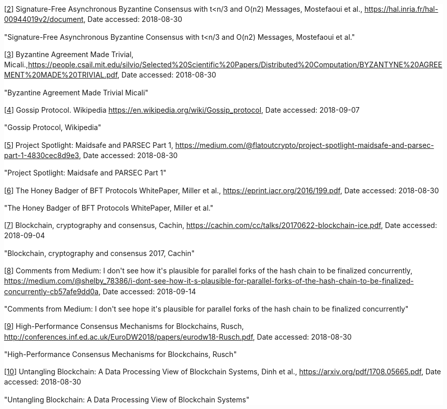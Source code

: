 [[2]] Signature-Free Asynchronous Byzantine Consensus with t<n/3 and O(n2) Messages, Mostefaoui et al., https://hal.inria.fr/hal-00944019v2/document, Date accessed: 2018-08-30

[2]: https://hal.inria.fr/hal-00944019v2/document

"Signature-Free Asynchronous Byzantine Consensus 
with t<n/3 and O(n2) Messages,
Mostefaoui et al." 

[[3]] Byzantine Agreement Made Trivial, Micali.,https://people.csail.mit.edu/silvio/Selected%20Scientific%20Papers/Distributed%20Computation/BYZANTYNE%20AGREEMENT%20MADE%20TRIVIAL.pdf, Date accessed: 2018-08-30

[3]: https://people.csail.mit.edu/silvio/Selected%20Scientific%20Papers/Distributed%20Computation/BYZANTYNE%20AGREEMENT%20MADE%20TRIVIAL.pdf

"Byzantine Agreement Made Trivial
Micali" 

[[4]] Gossip Protocol. Wikipedia https://en.wikipedia.org/wiki/Gossip_protocol, Date accessed: 2018-09-07

[4]: https://en.wikipedia.org/wiki/Gossip_protocol

"Gossip Protocol, Wikipedia"

[[5]] Project Spotlight: Maidsafe and PARSEC Part 1, https://medium.com/@flatoutcrypto/project-spotlight-maidsafe-and-parsec-part-1-4830cec8d9e3, Date accessed: 2018-08-30

[5]: https://medium.com/@flatoutcrypto/project-spotlight-maidsafe-and-parsec-part-1-4830cec8d9e3

"Project Spotlight: Maidsafe and PARSEC Part 1" 

[[6]] The Honey Badger of BFT Protocols WhitePaper, Miller et al.,  https://eprint.iacr.org/2016/199.pdf, Date accessed: 2018-08-30

[6]: https://eprint.iacr.org/2016/199.pdf

"The Honey Badger of BFT Protocols WhitePaper,
Miller  et al."

[[7]] Blockchain, cryptography and consensus, Cachin,  https://cachin.com/cc/talks/20170622-blockchain-ice.pdf, Date accessed: 2018-09-04

[7]: https://cachin.com/cc/talks/20170622-blockchain-ice.pdf

"Blockchain, cryptography and consensus 2017, Cachin"

[[8]] Comments from Medium: I don't see how it's plausible for parallel forks of the hash chain to be finalized concurrently, https://medium.com/@shelby_78386/i-dont-see-how-it-s-plausible-for-parallel-forks-of-the-hash-chain-to-be-finalized-concurrently-cb57afe9dd0a, Date accessed: 2018-09-14 

[8]: https://medium.com/@shelby_78386/i-dont-see-how-it-s-plausible-for-parallel-forks-of-the-hash-chain-to-be-finalized-concurrently-cb57afe9dd0a

"Comments from Medium: 
I don't see hope it's plausible
for parallel forks of the hash chain
to be finalized concurrently"

[[9]] High-Performance Consensus Mechanisms for Blockchains, Rusch,  http://conferences.inf.ed.ac.uk/EuroDW2018/papers/eurodw18-Rusch.pdf, Date accessed: 2018-08-30

[9]: http://conferences.inf.ed.ac.uk/EuroDW2018/papers/eurodw18-Rusch.pdf

"High-Performance Consensus Mechanisms for Blockchains,
Rusch"

[[10]] Untangling Blockchain: A Data Processing View of Blockchain Systems, Dinh et al., https://arxiv.org/pdf/1708.05665.pdf, Date accessed: 2018-08-30

[10]: https://arxiv.org/pdf/1708.05665.pdf

"Untangling Blockchain: A Data Processing View of Blockchain Systems"


[1]: http://docs.maidsafe.net/Whitepapers/pdf/PARSEC.pdf
[6]: htCachintps://eprint.iacr.org/2016/199.pdf
[11]: https://ieeexplore.ieee.org/document/8014672/
[12]: https://www.stellar.org/papers/stellar-consensus-protocol.pdf
[13]: https://www.zurich.ibm.com/dccl/papers/cachin_dccl.pdf
[14]: https://ripple.com/files/ripple_consensus_whitepaper.pdf
[1]: http://docs.maidsafe.net/Whitepapers/pdf/PARSEC.pdf
[11]: https://ieeexplore.ieee.org/document/8014672/
[12]: https://www.stellar.org/papers/stellar-consensus-protocol.pdf
[13]: https://www.zurich.ibm.com/dccl/papers/cachin_dccl.pdf
[14]: https://ripple.com/files/ripple_consensus_whitepaper.pdf
[15]: https://tendermint.com/static/docs/tendermint.pdf
[16]: https://arxiv.org/pdf/1807.01829.pdf
[17]: http://gramoli.redbellyblockchain.io/web/doc/pubs/DBFT-preprint.pdf
[18]: https://flatoutcrypto.com/home/avalancheprotocol
[19]: https://bitcoinist.com/breaking-down-the-scalability-trilemma/
[20]: https://blog.cdemi.io/byzantine-fault-tolerance/
[21]: https://en.wikipedia.org/wiki/Consensus_(computer_science)
[22]: https://groups.csail.mit.edu/tds/papers/Lynch/jacm85.pdf
[23]: https://www.the-paper-trail.org/post/2008-08-13-a-brief-tour-of-flp-impossibility/
[24]: https://hackernoon.com/demystifying-hashgraph-benefits-and-challenges-d605e5c0cee5
[25]: https://arxiv.org/pdf/1607.01341.pdf
[26]: https://eprint.iacr.org/2017/913.pdf
[27]: https://en.wikipedia.org/wiki/Chandra%E2%80%93Toueg_consensus_algorithm
[28]: https://en.wikipedia.org/wiki/Raft_(computer_science)
[29]: https://en.wikipedia.org/wiki/Paxos_(computer_science)
[30]: https://www.swirlds.com/downloads/SWIRLDS-TR-2016-01.pdf	"Hashgraph WhitePaper, Baird"
[31]: http://www.swirlds.com/downloads/Swirlds-and-Sybil-Attacks.pdf	"Swirlds and Sybil Attacks, Baird"
[32]: https://hackernoon.com/demystifying-hashgraph-benefits-and-challenges-d605e5c0cee5
[33]: https://medium.com/opentoken/hashgraph-a-whitepaper-review-f7dfe2b24647
[34]: https://blog.cosmos.network/tendermint-explained-bringing-bft-based-pos-to-the-public-blockchain-domain-f22e274a0fdb
[35]: https://flatoutcrypto.com/home/maidsafeparsecexplanationpt2
[36]: https://www.ccn.com/tag/red-belly-blockchain/
[37]: https://github.com/maidsafe/parsec
[38]: https://hal.inria.fr/hal-00944019v2/document
[39]: https://en.wikipedia.org/wiki/Byzantine_fault_tolerance
[40]: https://www.usenix.org/legacy/event/nsdi09/tech/full_papers/clement/clement.pdf
[41]: https://www.shoup.net/papers/ckps.pdf
[42]: https://dl.acm.org/citation.cfm?id=198088
[43]: https://dl.acm.org/citation.cfm?id=198088
[44]: https://github.com/tendermint/tendermint/blob/master/docs/spec/p2p/node.md
[45]: https://managementfromscratch.wordpress.com/2016/04/01/introduction-to-gossip/
[46]: https://en.wikipedia.org/wiki/Atomic_broadcast
[47]: https://en.wikipedia.org/wiki/Liveness
[48]: https://www.stellar.org/developers/guides/concepts/scp.html
[49]: https://rob-bell.net/2009/06/a-beginners-guide-to-big-o-notation/
[50]: http://www.cs.yale.edu/homes/aspnes/papers/jalg90.pdf
[51]: https://cachin.com/cc/papers/sintra.pdf